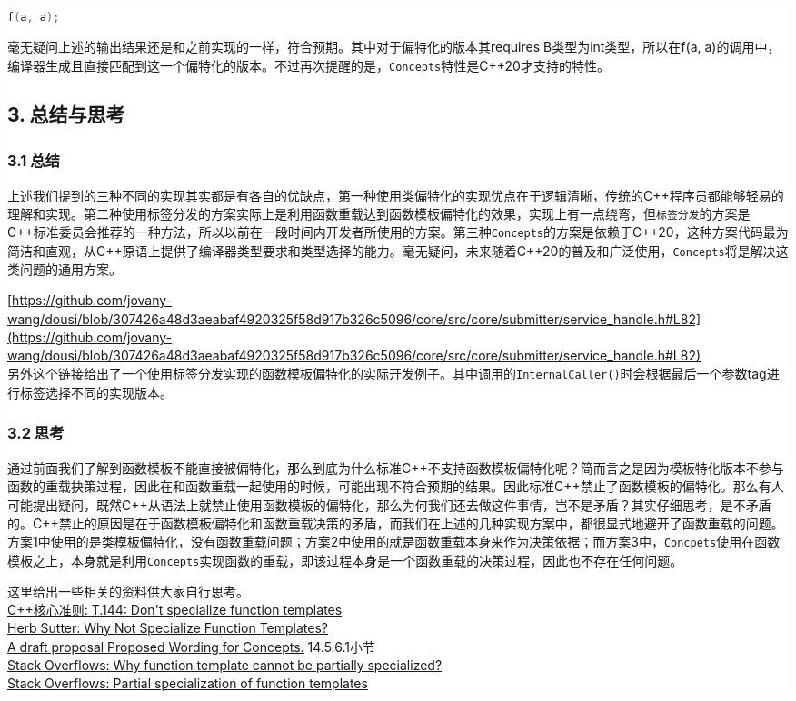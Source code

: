 ```c++
f(a, a);
```
毫无疑问上述的输出结果还是和之前实现的一样，符合预期。其中对于偏特化的版本其requires B类型为int类型，所以在f(a, a)的调用中，编译器生成且直接匹配到这一个偏特化的版本。不过再次提醒的是，`Concepts`特性是C++20才支持的特性。

## 3. 总结与思考
### 3.1 总结
上述我们提到的三种不同的实现其实都是有各自的优缺点，第一种使用类偏特化的实现优点在于逻辑清晰，传统的C++程序员都能够轻易的理解和实现。第二种使用标签分发的方案实际上是利用函数重载达到函数模板偏特化的效果，实现上有一点绕弯，但`标签分发`的方案是C++标准委员会推荐的一种方法，所以以前在一段时间内开发者所使用的方案。第三种`Concepts`的方案是依赖于C++20，这种方案代码最为简洁和直观，从C++原语上提供了编译器类型要求和类型选择的能力。毫无疑问，未来随着C++20的普及和广泛使用，`Concepts`将是解决这类问题的通用方案。

[https://github.com/jovany-wang/dousi/blob/307426a48d3aeabaf4920325f58d917b326c5096/core/src/core/submitter/service_handle.h#L82](https://github.com/jovany-wang/dousi/blob/307426a48d3aeabaf4920325f58d917b326c5096/core/src/core/submitter/service_handle.h#L82)  
另外这个链接给出了一个使用标签分发实现的函数模板偏特化的实际开发例子。其中调用的`InternalCaller()`时会根据最后一个参数tag进行标签选择不同的实现版本。

### 3.2 思考
通过前面我们了解到函数模板不能直接被偏特化，那么到底为什么标准C++不支持函数模板偏特化呢？简而言之是因为模板特化版本不参与函数的重载抉策过程，因此在和函数重载一起使用的时候，可能出现不符合预期的结果。因此标准C++禁止了函数模板的偏特化。那么有人可能提出疑问，既然C++从语法上就禁止使用函数模板的偏特化，那么为何我们还去做这件事情，岂不是矛盾？其实仔细思考，是不矛盾的。C++禁止的原因是在于函数模板偏特化和函数重载决策的矛盾，而我们在上述的几种实现方案中，都很显式地避开了函数重载的问题。方案1中使用的是类模板偏特化，没有函数重载问题；方案2中使用的就是函数重载本身来作为决策依据；而方案3中，`Concpets`使用在函数模板之上，本身就是利用`Concepts`实现函数的重载，即该过程本身是一个函数重载的决策过程，因此也不存在任何问题。

这里给出一些相关的资料供大家自行思考。  
[C++核心准则: T.144: Don't specialize function templates](https://github.com/isocpp/CppCoreGuidelines/blob/master/CppCoreGuidelines.md#t144-dont-specialize-function-templates)  
[Herb Sutter: Why Not Specialize Function Templates?](http://www.gotw.ca/publications/mill17.htm)  
[A draft proposal Proposed Wording for Concepts.](http://www.open-std.org/jtc1/sc22/wg21/docs/papers/2007/n2307.pdf) 14.5.6.1小节  
[Stack Overflows: Why function template cannot be partially specialized?](https://stackoverflow.com/questions/5101516/why-function-template-cannot-be-partially-specialized)  
[Stack Overflows: Partial specialization of function templates](https://stackoverflow.com/questions/3716799/partial-specialization-of-function-templates)  
